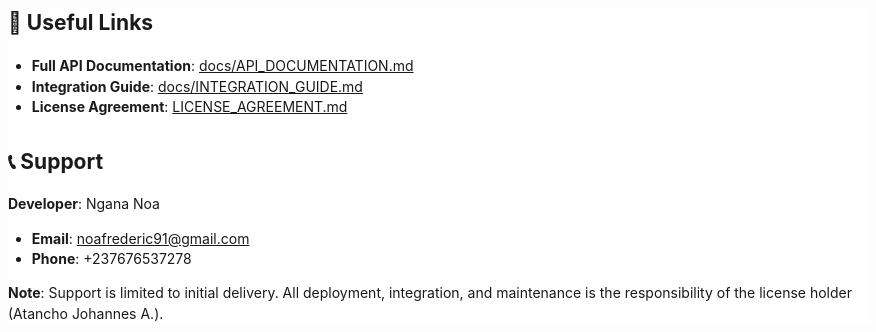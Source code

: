 ## 🔗 Useful Links

- **Full API Documentation**: [docs/API_DOCUMENTATION.md](API_DOCUMENTATION.md)
- **Integration Guide**: [docs/INTEGRATION_GUIDE.md](INTEGRATION_GUIDE.md)
- **License Agreement**: [LICENSE_AGREEMENT.md](../LICENSE_AGREEMENT.md)

## 📞 Support

**Developer**: Ngana Noa
- **Email**: noafrederic91@gmail.com
- **Phone**: +237676537278

**Note**: Support is limited to initial delivery. All deployment, integration, and maintenance is the responsibility of the license holder (Atancho Johannes A.).
